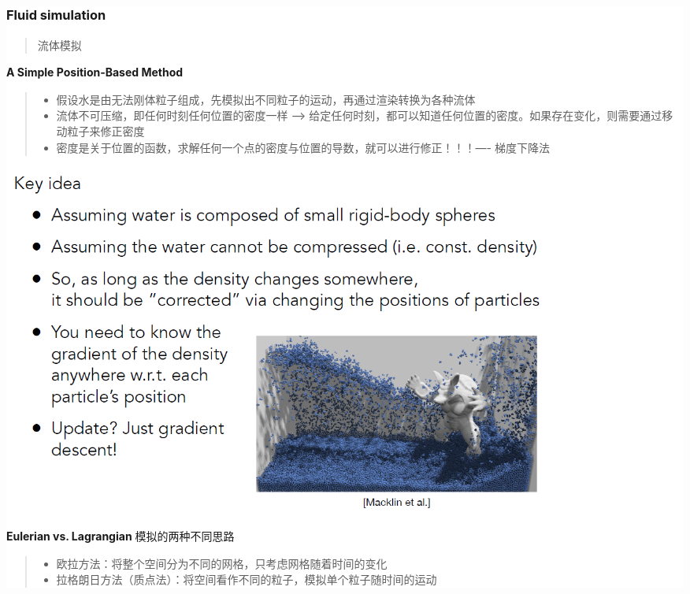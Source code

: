 

### Fluid simulation

> 流体模拟

**A Simple Position-Based Method**

> - 假设水是由无法刚体粒子组成，先模拟出不同粒子的运动，再通过渲染转换为各种流体
> - 流体不可压缩，即任何时刻任何位置的密度一样  —> 给定任何时刻，都可以知道任何位置的密度。如果存在变化，则需要通过移动粒子来修正密度
> - 密度是关于位置的函数，求解任何一个点的密度与位置的导数，就可以进行修正！！！—- 梯度下降法

<img src="9-Animation.assets/image-20230422192532464.png" alt="image-20230422192532464" style="zoom:67%;" />

**Eulerian vs. Lagrangian** 模拟的两种不同思路

> - 欧拉方法：将整个空间分为不同的网格，只考虑网格随着时间的变化
> - 拉格朗日方法（质点法）：将空间看作不同的粒子，模拟单个粒子随时间的运动
